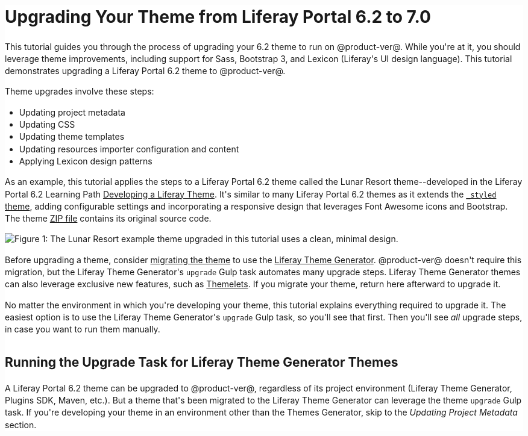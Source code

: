 # Upgrading Your Theme from Liferay Portal 6.2 to 7.0 [](id=upgrading-themes)

This tutorial guides you through the process of upgrading your 6.2 theme to run 
on @product-ver@. While you're at it, you should leverage theme improvements, 
including support for Sass, Bootstrap 3, and Lexicon (Liferay's 
UI design language). This tutorial demonstrates upgrading a Liferay Portal 6.2 
theme to @product-ver@. 

Theme upgrades involve these steps:

-  Updating project metadata
-  Updating CSS
-  Updating theme templates
-  Updating resources importer configuration and content
-  Applying Lexicon design patterns

As an example, this tutorial applies the steps to a Liferay Portal 6.2 theme called the
Lunar Resort theme--developed in the Liferay Portal 6.2 Learning Path [Developing a Liferay Theme](/develop/learning-paths/themes/-/knowledge_base/6-2/developing-a-liferay-theme).
It's similar to many Liferay Portal 6.2 themes as it extends the [`_styled` theme](https://github.com/liferay/liferay-portal/tree/6.2.x/portal-web/docroot/html/themes/_styled),
adding configurable settings and incorporating a responsive design that
leverages Font Awesome icons and Bootstrap. The theme [ZIP file](/documents/10184/656312/lunar-resort-theme-migration-6.2.zip)
contains its original source code.

![Figure 1: The Lunar Resort example theme upgraded in this tutorial uses a clean, minimal design.](../../../../images/finished-theme.png)

Before upgrading a theme, consider [migrating the theme](/develop/tutorials/-/knowledge_base/7-0/migrating-a-6-2-theme-to-liferay-7)
to use the [Liferay Theme Generator](/develop/tutorials/-/knowledge_base/7-0/themes-generator).
@product-ver@ doesn't require this migration, but the Liferay Theme Generator's `upgrade`
Gulp task automates many upgrade steps. Liferay Theme Generator themes can also
leverage exclusive new features, such as
[Themelets](/develop/tutorials/-/knowledge_base/7-0/themelets).
If you migrate your theme, return here afterward to upgrade it.

No matter the environment in which you're developing your theme, this tutorial
explains everything required to upgrade it. The easiest option is to use the
Liferay Theme Generator's `upgrade` Gulp task, so you'll see that first. Then you'll
see *all* upgrade steps, in case you want to run them manually. 

## Running the Upgrade Task for Liferay Theme Generator Themes [](id=running-the-upgrade-task-for-themes-generator-themes)

A Liferay Portal 6.2 theme can be upgraded to @product-ver@, regardless of its project
environment (Liferay Theme Generator, Plugins SDK, Maven, etc.). But a theme that's
been migrated to the Liferay Theme Generator can leverage the theme `upgrade` Gulp task.
If you're developing your theme in an environment other than the Themes
Generator, skip to the *Updating Project Metadata* section. 
